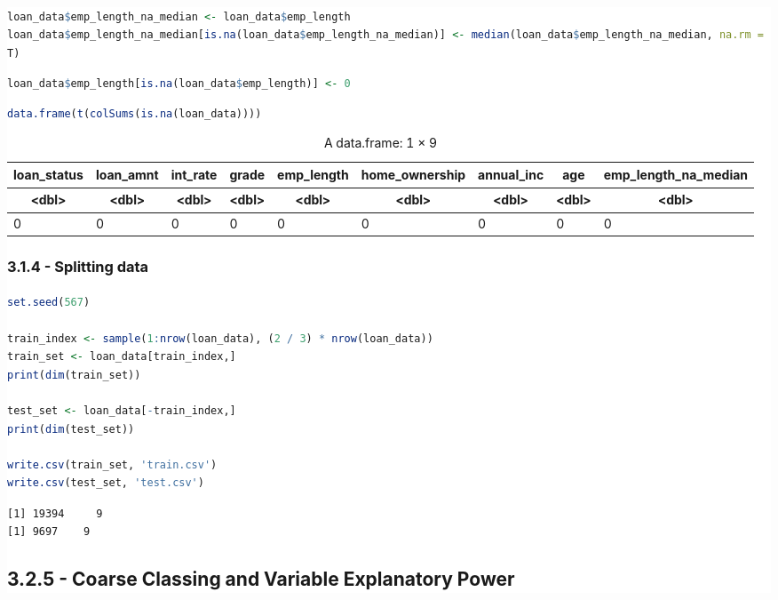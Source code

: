 
```R
loan_data$emp_length_na_median <- loan_data$emp_length
loan_data$emp_length_na_median[is.na(loan_data$emp_length_na_median)] <- median(loan_data$emp_length_na_median, na.rm = T)
```


```R
loan_data$emp_length[is.na(loan_data$emp_length)] <- 0
```


```R
data.frame(t(colSums(is.na(loan_data))))
```


<table>
<caption>A data.frame: 1 × 9</caption>
<thead>
	<tr><th scope=col>loan_status</th><th scope=col>loan_amnt</th><th scope=col>int_rate</th><th scope=col>grade</th><th scope=col>emp_length</th><th scope=col>home_ownership</th><th scope=col>annual_inc</th><th scope=col>age</th><th scope=col>emp_length_na_median</th></tr>
	<tr><th scope=col>&lt;dbl&gt;</th><th scope=col>&lt;dbl&gt;</th><th scope=col>&lt;dbl&gt;</th><th scope=col>&lt;dbl&gt;</th><th scope=col>&lt;dbl&gt;</th><th scope=col>&lt;dbl&gt;</th><th scope=col>&lt;dbl&gt;</th><th scope=col>&lt;dbl&gt;</th><th scope=col>&lt;dbl&gt;</th></tr>
</thead>
<tbody>
	<tr><td>0</td><td>0</td><td>0</td><td>0</td><td>0</td><td>0</td><td>0</td><td>0</td><td>0</td></tr>
</tbody>
</table>



### 3.1.4 - Splitting data<a class='anchor' id='split'></a>


```R
set.seed(567)

train_index <- sample(1:nrow(loan_data), (2 / 3) * nrow(loan_data))
train_set <- loan_data[train_index,]
print(dim(train_set))

test_set <- loan_data[-train_index,]
print(dim(test_set))

write.csv(train_set, 'train.csv')
write.csv(test_set, 'test.csv')
```

    [1] 19394     9
    [1] 9697    9


## 3.2.5 - Coarse Classing and Variable Explanatory Power<a class='anchor' id='coarse_class'></a>
